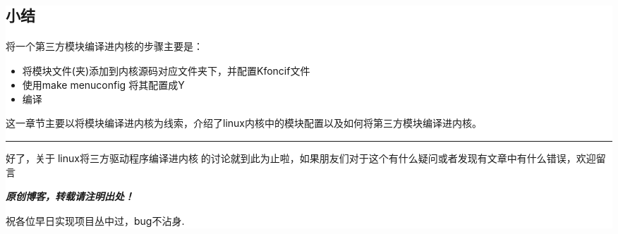 ## 小结
将一个第三方模块编译进内核的步骤主要是：
* 将模块文件(夹)添加到内核源码对应文件夹下，并配置Kfoncif文件
* 使用make menuconfig 将其配置成Y
* 编译

这一章节主要以将模块编译进内核为线索，介绍了linux内核中的模块配置以及如何将第三方模块编译进内核。

***  

好了，关于 linux将三方驱动程序编译进内核 的讨论就到此为止啦，如果朋友们对于这个有什么疑问或者发现有文章中有什么错误，欢迎留言

***原创博客，转载请注明出处！***

祝各位早日实现项目丛中过，bug不沾身.

